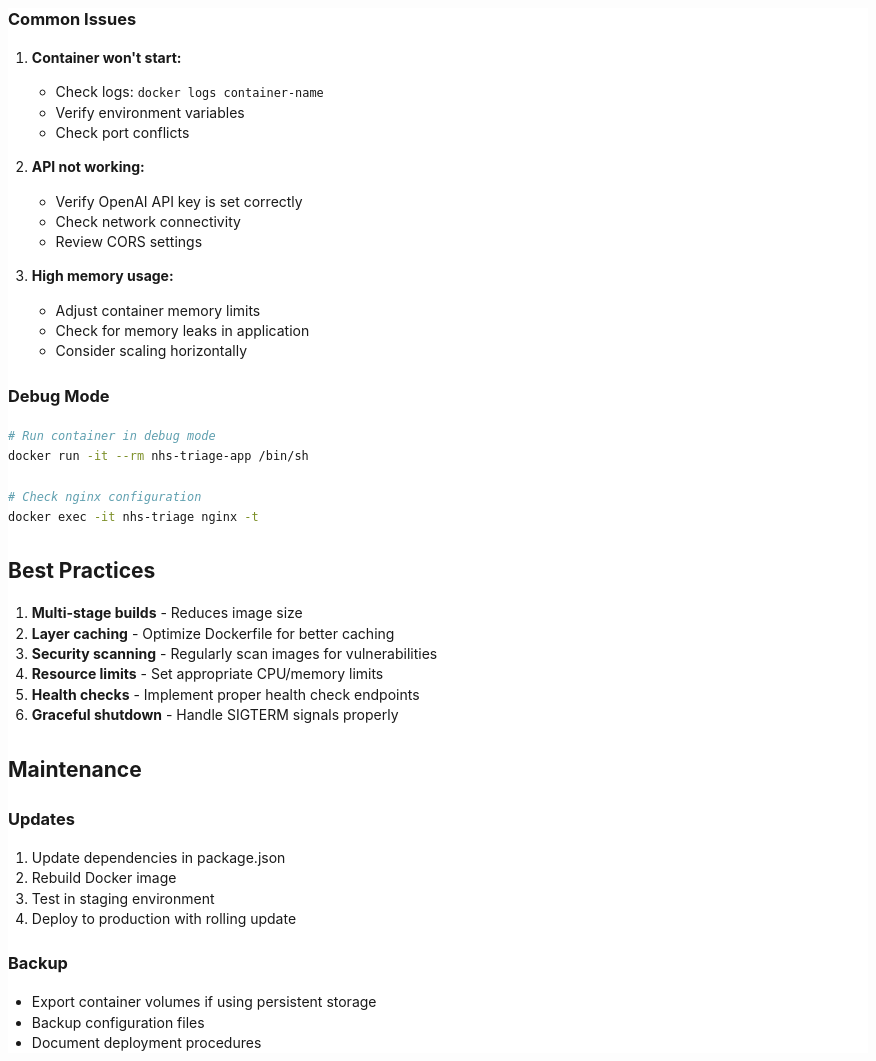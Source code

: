 ### Common Issues

1. **Container won't start:**
   - Check logs: `docker logs container-name`
   - Verify environment variables
   - Check port conflicts

2. **API not working:**
   - Verify OpenAI API key is set correctly
   - Check network connectivity
   - Review CORS settings

3. **High memory usage:**
   - Adjust container memory limits
   - Check for memory leaks in application
   - Consider scaling horizontally

### Debug Mode
```bash
# Run container in debug mode
docker run -it --rm nhs-triage-app /bin/sh

# Check nginx configuration
docker exec -it nhs-triage nginx -t
```

## Best Practices

1. **Multi-stage builds** - Reduces image size
2. **Layer caching** - Optimize Dockerfile for better caching
3. **Security scanning** - Regularly scan images for vulnerabilities
4. **Resource limits** - Set appropriate CPU/memory limits
5. **Health checks** - Implement proper health check endpoints
6. **Graceful shutdown** - Handle SIGTERM signals properly

## Maintenance

### Updates
1. Update dependencies in package.json
2. Rebuild Docker image
3. Test in staging environment
4. Deploy to production with rolling update

### Backup
- Export container volumes if using persistent storage
- Backup configuration files
- Document deployment procedures

